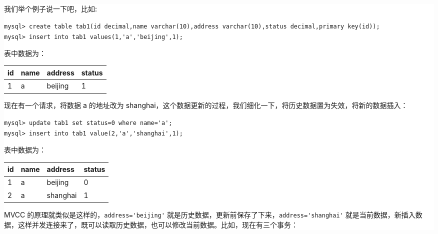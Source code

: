 <p>我们举个例子说一下吧，比如:</p>

<pre><code>mysql&gt; create table tab1(id decimal,name varchar(10),address varchar(10),status decimal,primary key(id));
mysql&gt; insert into tab1 values(1,'a','beijing',1); 
</code></pre>

<p>表中数据为：</p>

<table>
<thead>
<tr>
<th align="left">id</th>
<th align="left">name</th>
<th align="left">address</th>
<th align="left">status</th>
</tr>
</thead>

<tbody>
<tr>
<td align="left">1</td>
<td align="left">a</td>
<td align="left">beijing</td>
<td align="left">1</td>
</tr>
</tbody>
</table>
<p>现在有一个请求，将数据 a 的地址改为 shanghai，这个数据更新的过程，我们细化一下，将历史数据置为失效，将新的数据插入：</p>

<pre><code>mysql&gt; update tab1 set status=0 where name='a';
mysql&gt; insert into tab1 value(2,'a','shanghai',1);
</code></pre>

<p>表中数据为：</p>

<table>
<thead>
<tr>
<th align="left">id</th>
<th align="left">name</th>
<th align="left">address</th>
<th align="left">status</th>
</tr>
</thead>

<tbody>
<tr>
<td align="left">1</td>
<td align="left">a</td>
<td align="left">beijing</td>
<td align="left">0</td>
</tr>

<tr>
<td align="left">2</td>
<td align="left">a</td>
<td align="left">shanghai</td>
<td align="left">1</td>
</tr>
</tbody>
</table>
<p>MVCC 的原理就类似是这样的，<code>address='beijing'</code> 就是历史数据，更新前保存了下来，<code>address='shanghai'</code> 就是当前数据，新插入数据，这样并发连接来了，既可以读取历史数据，也可以修改当前数据。比如，现在有三个事务：</p>
